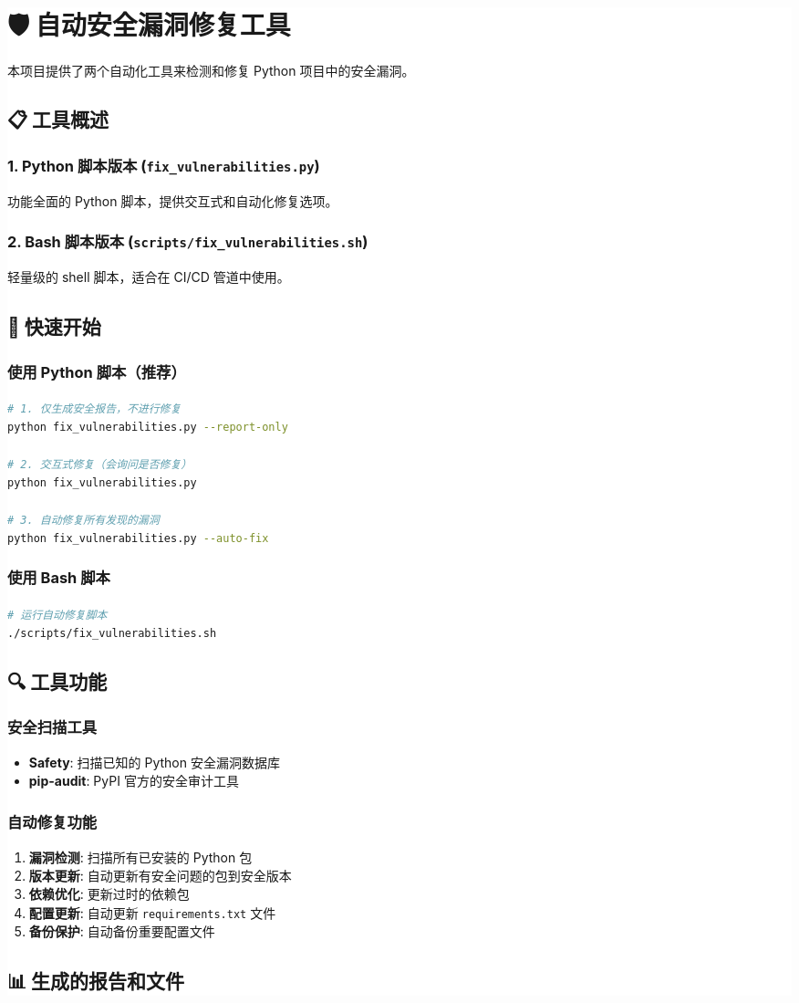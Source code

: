 # 🛡️ 自动安全漏洞修复工具

本项目提供了两个自动化工具来检测和修复 Python 项目中的安全漏洞。

## 📋 工具概述

### 1. Python 脚本版本 (`fix_vulnerabilities.py`)
功能全面的 Python 脚本，提供交互式和自动化修复选项。

### 2. Bash 脚本版本 (`scripts/fix_vulnerabilities.sh`)
轻量级的 shell 脚本，适合在 CI/CD 管道中使用。

## 🚀 快速开始

### 使用 Python 脚本（推荐）

```bash
# 1. 仅生成安全报告，不进行修复
python fix_vulnerabilities.py --report-only

# 2. 交互式修复（会询问是否修复）
python fix_vulnerabilities.py

# 3. 自动修复所有发现的漏洞
python fix_vulnerabilities.py --auto-fix
```

### 使用 Bash 脚本

```bash
# 运行自动修复脚本
./scripts/fix_vulnerabilities.sh
```

## 🔍 工具功能

### 安全扫描工具
- **Safety**: 扫描已知的 Python 安全漏洞数据库
- **pip-audit**: PyPI 官方的安全审计工具

### 自动修复功能
1. **漏洞检测**: 扫描所有已安装的 Python 包
2. **版本更新**: 自动更新有安全问题的包到安全版本
3. **依赖优化**: 更新过时的依赖包
4. **配置更新**: 自动更新 `requirements.txt` 文件
5. **备份保护**: 自动备份重要配置文件

## 📊 生成的报告和文件
